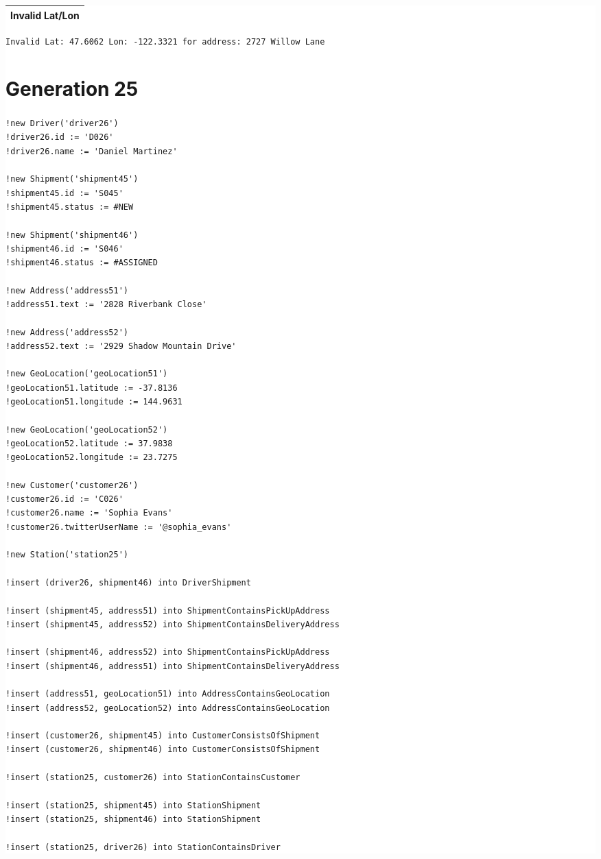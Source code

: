 | Invalid Lat/Lon | 
|---| 
```
Invalid Lat: 47.6062 Lon: -122.3321 for address: 2727 Willow Lane
```

# Generation 25
```
!new Driver('driver26')
!driver26.id := 'D026'
!driver26.name := 'Daniel Martinez'

!new Shipment('shipment45')
!shipment45.id := 'S045'
!shipment45.status := #NEW

!new Shipment('shipment46')
!shipment46.id := 'S046'
!shipment46.status := #ASSIGNED

!new Address('address51')
!address51.text := '2828 Riverbank Close'

!new Address('address52')
!address52.text := '2929 Shadow Mountain Drive'

!new GeoLocation('geoLocation51')
!geoLocation51.latitude := -37.8136
!geoLocation51.longitude := 144.9631

!new GeoLocation('geoLocation52')
!geoLocation52.latitude := 37.9838
!geoLocation52.longitude := 23.7275

!new Customer('customer26')
!customer26.id := 'C026'
!customer26.name := 'Sophia Evans'
!customer26.twitterUserName := '@sophia_evans'

!new Station('station25')

!insert (driver26, shipment46) into DriverShipment

!insert (shipment45, address51) into ShipmentContainsPickUpAddress
!insert (shipment45, address52) into ShipmentContainsDeliveryAddress

!insert (shipment46, address52) into ShipmentContainsPickUpAddress
!insert (shipment46, address51) into ShipmentContainsDeliveryAddress

!insert (address51, geoLocation51) into AddressContainsGeoLocation
!insert (address52, geoLocation52) into AddressContainsGeoLocation

!insert (customer26, shipment45) into CustomerConsistsOfShipment
!insert (customer26, shipment46) into CustomerConsistsOfShipment

!insert (station25, customer26) into StationContainsCustomer

!insert (station25, shipment45) into StationShipment
!insert (station25, shipment46) into StationShipment

!insert (station25, driver26) into StationContainsDriver
```